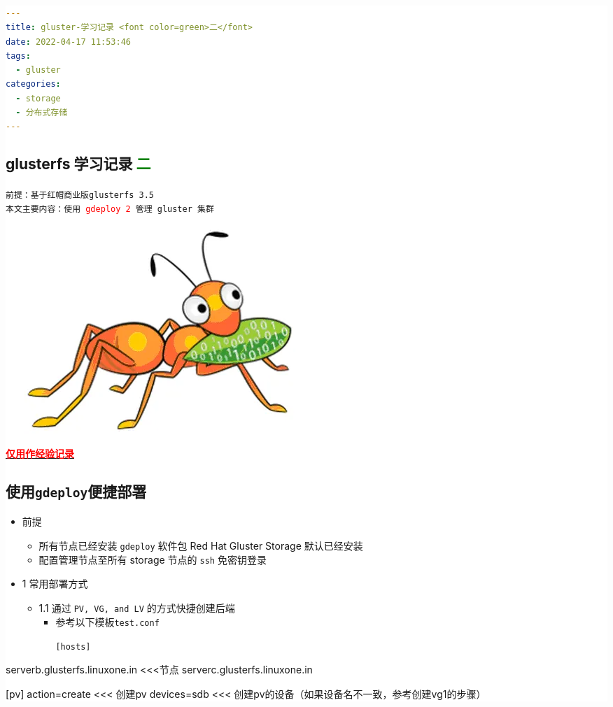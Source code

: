 ```yaml
---
title: gluster-学习记录 <font color=green>二</font>
date: 2022-04-17 11:53:46
tags:
  - gluster
categories:
  - storage
  - 分布式存储
---
```


<h2>glusterfs 学习记录 <font color=green>二</font></h2>

<html><pre><code>前提：基于红帽商业版glusterfs 3.5
本文主要内容：使用 <font color=red>gdeploy 2</font> 管理 gluster 集群 </code></pre></html>

![22-417-g21](/images/22417/g21.png)

**<u><font color=red>仅用作经验记录</font></u>**


## 使用`gdeploy`便捷部署

- 前提
  - 所有节点已经安装 `gdeploy` 软件包
    Red Hat Gluster Storage 默认已经安装
  - 配置管理节点至所有 storage 节点的 `ssh` 免密钥登录

- 1 常用部署方式
  - 1.1 通过 `PV, VG, and LV` 的方式快捷创建后端
    - 参考以下模板`test.conf`
	  ```
	  [hosts]
serverb.glusterfs.linuxone.in    <<<节点
serverc.glusterfs.linuxone.in

[pv]
action=create        <<< 创建pv
devices=sdb          <<< 创建pv的设备（如果设备名不一致，参考创建vg1的步骤）
